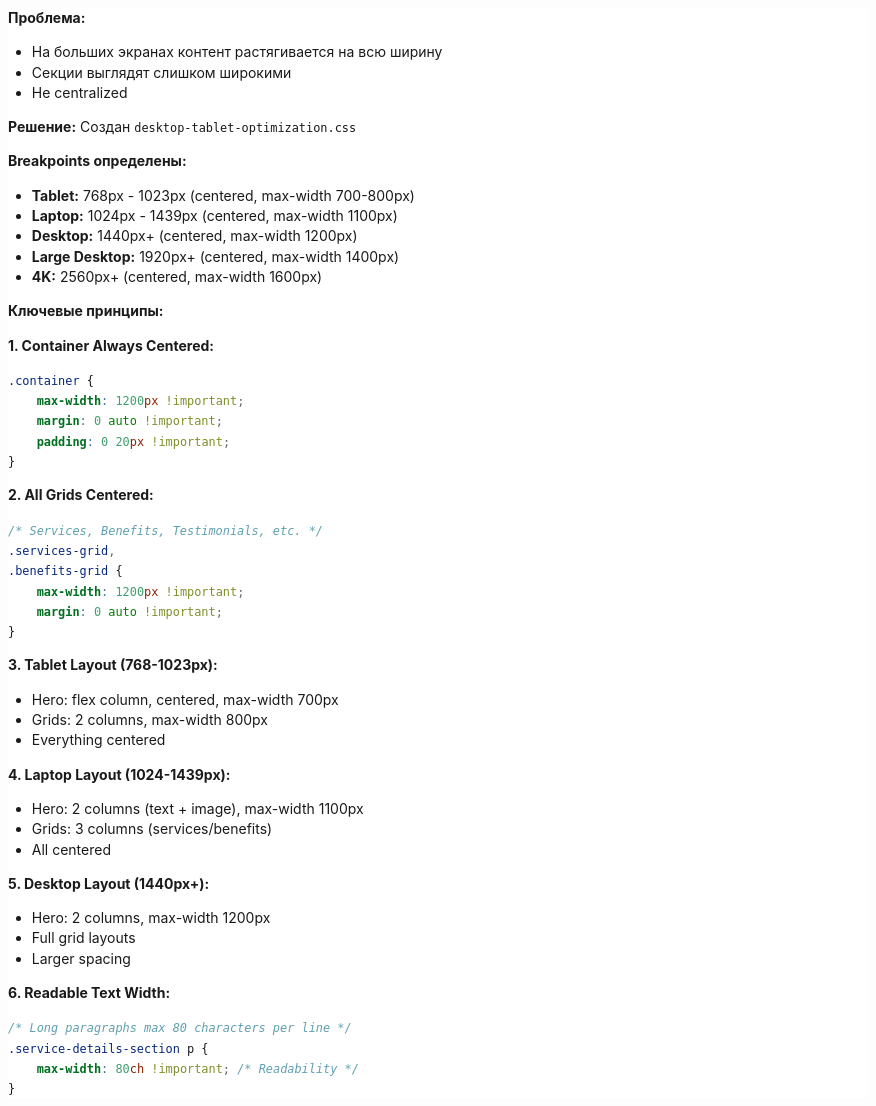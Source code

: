 **Проблема:**
- На больших экранах контент растягивается на всю ширину
- Секции выглядят слишком широкими
- Не centralized

**Решение:** Создан `desktop-tablet-optimization.css`

**Breakpoints определены:**
- **Tablet:** 768px - 1023px (centered, max-width 700-800px)
- **Laptop:** 1024px - 1439px (centered, max-width 1100px)
- **Desktop:** 1440px+ (centered, max-width 1200px)
- **Large Desktop:** 1920px+ (centered, max-width 1400px)
- **4K:** 2560px+ (centered, max-width 1600px)

**Ключевые принципы:**

**1. Container Always Centered:**
```css
.container {
    max-width: 1200px !important;
    margin: 0 auto !important;
    padding: 0 20px !important;
}
```

**2. All Grids Centered:**
```css
/* Services, Benefits, Testimonials, etc. */
.services-grid,
.benefits-grid {
    max-width: 1200px !important;
    margin: 0 auto !important;
}
```

**3. Tablet Layout (768-1023px):**
- Hero: flex column, centered, max-width 700px
- Grids: 2 columns, max-width 800px
- Everything centered

**4. Laptop Layout (1024-1439px):**
- Hero: 2 columns (text + image), max-width 1100px
- Grids: 3 columns (services/benefits)
- All centered

**5. Desktop Layout (1440px+):**
- Hero: 2 columns, max-width 1200px
- Full grid layouts
- Larger spacing

**6. Readable Text Width:**
```css
/* Long paragraphs max 80 characters per line */
.service-details-section p {
    max-width: 80ch !important; /* Readability */
}
```
